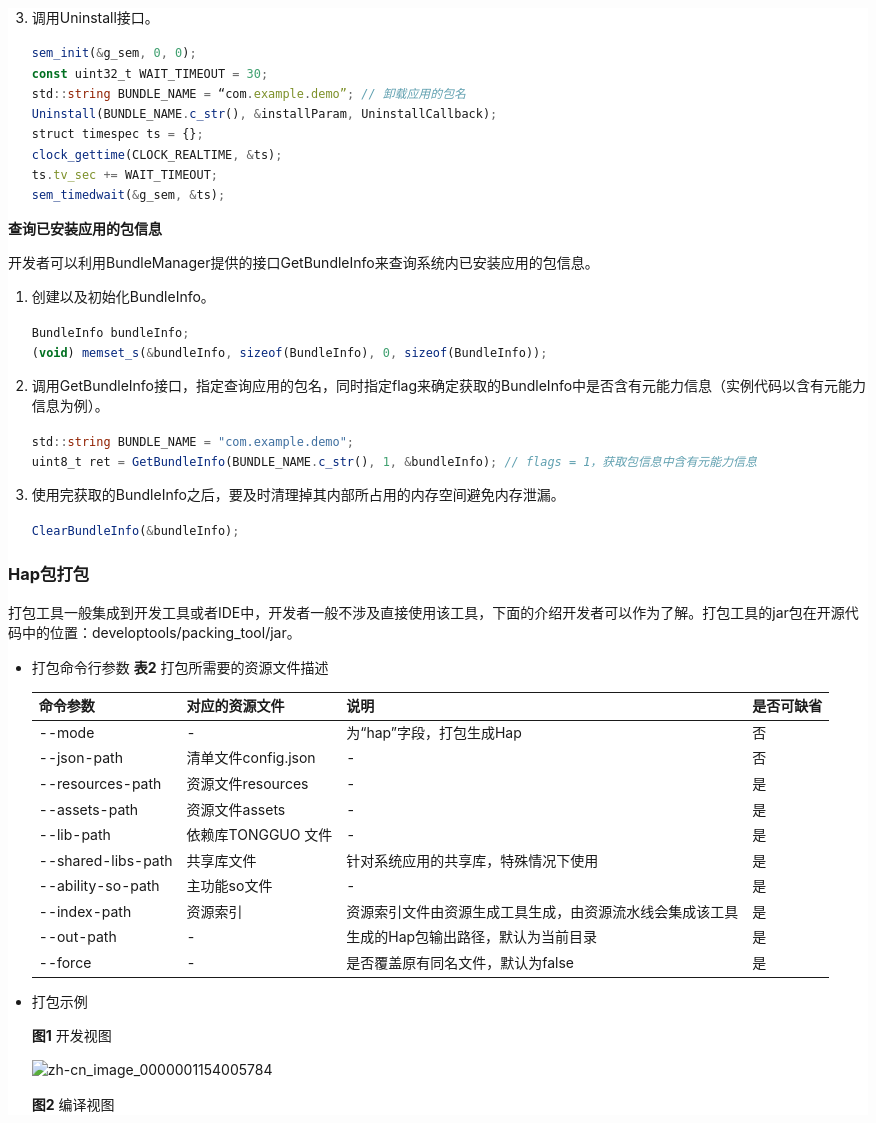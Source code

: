 3. 调用Uninstall接口。
   
   ```ts
   sem_init(&g_sem, 0, 0);
   const uint32_t WAIT_TIMEOUT = 30;
   std::string BUNDLE_NAME = “com.example.demo”; // 卸载应用的包名
   Uninstall(BUNDLE_NAME.c_str(), &installParam, UninstallCallback);
   struct timespec ts = {};
   clock_gettime(CLOCK_REALTIME, &ts);
   ts.tv_sec += WAIT_TIMEOUT;
   sem_timedwait(&g_sem, &ts);
   ```


**查询已安装应用的包信息**


  开发者可以利用BundleManager提供的接口GetBundleInfo来查询系统内已安装应用的包信息。
1. 创建以及初始化BundleInfo。
   
   ```ts
   BundleInfo bundleInfo;
   (void) memset_s(&bundleInfo, sizeof(BundleInfo), 0, sizeof(BundleInfo));
   ```

2. 调用GetBundleInfo接口，指定查询应用的包名，同时指定flag来确定获取的BundleInfo中是否含有元能力信息（实例代码以含有元能力信息为例）。
   
   ```ts
   std::string BUNDLE_NAME = "com.example.demo";
   uint8_t ret = GetBundleInfo(BUNDLE_NAME.c_str(), 1, &bundleInfo); // flags = 1，获取包信息中含有元能力信息
   ```

3. 使用完获取的BundleInfo之后，要及时清理掉其内部所占用的内存空间避免内存泄漏。
   
   ```ts
   ClearBundleInfo(&bundleInfo);
   ```


### Hap包打包


  打包工具一般集成到开发工具或者IDE中，开发者一般不涉及直接使用该工具，下面的介绍开发者可以作为了解。打包工具的jar包在开源代码中的位置：developtools/packing_tool/jar。
- 打包命令行参数
    **表2** 打包所需要的资源文件描述
  
  | 命令参数 | 对应的资源文件 | 说明 | 是否可缺省 | 
  | -------- | -------- | -------- | -------- |
  | --mode | - | 为“hap”字段，打包生成Hap | 否 | 
  | --json-path | 清单文件config.json | - | 否 | 
  | --resources-path | 资源文件resources | - | 是 | 
  | --assets-path | 资源文件assets | - | 是 | 
  | --lib-path | 依赖库TONGGUO&nbsp;文件 | - | 是 | 
  | --shared-libs-path | 共享库文件 | 针对系统应用的共享库，特殊情况下使用 | 是 | 
  | --ability-so-path | 主功能so文件 | - | 是 | 
  | --index-path | 资源索引 | 资源索引文件由资源生成工具生成，由资源流水线会集成该工具 | 是 | 
  | --out-path | - | 生成的Hap包输出路径，默认为当前目录 | 是 | 
  | --force | - | 是否覆盖原有同名文件，默认为false | 是 | 

- 打包示例
  
    **图1** 开发视图

    ![zh-cn_image_0000001154005784](figures/zh-cn_image_0000001154005784.png)

    
    **图2** 编译视图
